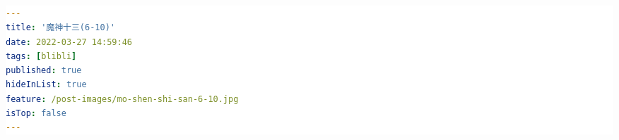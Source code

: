 ```yaml
---
title: '魔神十三(6-10)'
date: 2022-03-27 14:59:46
tags: [blibli]
published: true
hideInList: true
feature: /post-images/mo-shen-shi-san-6-10.jpg
isTop: false
---
```

<iframe  
 height=850 
 width=90% 
 src="//player.bilibili.com/player.html?aid=982329436&bvid=BV15t4y1H753&cid=741295522&page=1"  
 frameborder=0  
 allowfullscreen>
 </iframe>
 <iframe  
 height=850 
 width=90% 
 src="//player.bilibili.com/player.html?aid=597380314&bvid=BV1sB4y1Q7uW&cid=742907454&page=1"  
 frameborder=0  
 allowfullscreen>
 </iframe>
 <iframe  
 height=850 
 width=90% 
 src="//player.bilibili.com/player.html?aid=639921810&bvid=BV1kY4y1W7By&cid=743982969&page=1"  
 frameborder=0  
 allowfullscreen>
 </iframe>
 <iframe  
 height=850 
 width=90% 
 src="//player.bilibili.com/player.html?aid=854913335&bvid=BV1dL4y1P7Bw&cid=744332532&page=1"  
 frameborder=0  
 allowfullscreen>
 </iframe>
 <iframe  
 height=850 
 width=90% 
 src="//player.bilibili.com/player.html?aid=342387513&bvid=BV1k94y117LZ&cid=744913039&page=1"  
 frameborder=0  
 allowfullscreen>
 </iframe>
